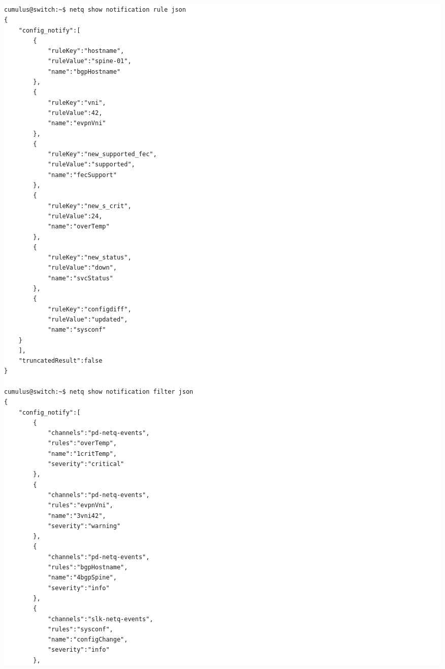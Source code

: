     cumulus@switch:~$ netq show notification rule json
    {
        "config_notify":[
            {
                "ruleKey":"hostname",
                "ruleValue":"spine-01",
                "name":"bgpHostname"
            },
            {
                "ruleKey":"vni",
                "ruleValue":42,
                "name":"evpnVni"
            },
            {
                "ruleKey":"new_supported_fec",
                "ruleValue":"supported",
                "name":"fecSupport"
            },
            {
                "ruleKey":"new_s_crit",
                "ruleValue":24,
                "name":"overTemp"
            },
            {
                "ruleKey":"new_status",
                "ruleValue":"down",
                "name":"svcStatus"
            },
            {
                "ruleKey":"configdiff",
                "ruleValue":"updated",
                "name":"sysconf"
        }
        ],
        "truncatedResult":false
    }
     
    cumulus@switch:~$ netq show notification filter json
    {
        "config_notify":[
            {
                "channels":"pd-netq-events",
                "rules":"overTemp",
                "name":"1critTemp",
                "severity":"critical"
            },
            {
                "channels":"pd-netq-events",
                "rules":"evpnVni",
                "name":"3vni42",
                "severity":"warning"
            },
            {
                "channels":"pd-netq-events",
                "rules":"bgpHostname",
                "name":"4bgpSpine",
                "severity":"info"
            },
            {
                "channels":"slk-netq-events",
                "rules":"sysconf",
                "name":"configChange",
                "severity":"info"
            },